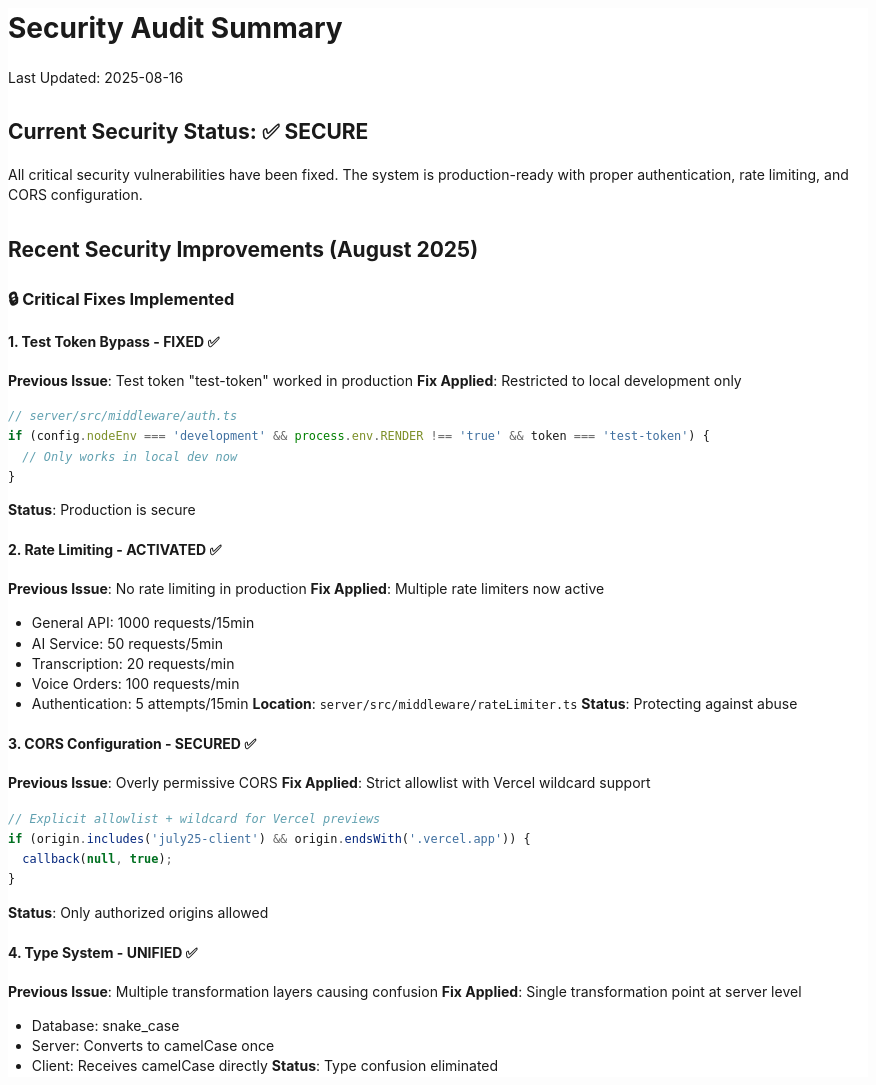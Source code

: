 # Security Audit Summary
Last Updated: 2025-08-16

## Current Security Status: ✅ SECURE

All critical security vulnerabilities have been fixed. The system is production-ready with proper authentication, rate limiting, and CORS configuration.

## Recent Security Improvements (August 2025)

### 🔒 Critical Fixes Implemented

#### 1. Test Token Bypass - FIXED ✅
**Previous Issue**: Test token "test-token" worked in production
**Fix Applied**: Restricted to local development only
```typescript
// server/src/middleware/auth.ts
if (config.nodeEnv === 'development' && process.env.RENDER !== 'true' && token === 'test-token') {
  // Only works in local dev now
}
```
**Status**: Production is secure

#### 2. Rate Limiting - ACTIVATED ✅
**Previous Issue**: No rate limiting in production
**Fix Applied**: Multiple rate limiters now active
- General API: 1000 requests/15min
- AI Service: 50 requests/5min
- Transcription: 20 requests/min
- Voice Orders: 100 requests/min
- Authentication: 5 attempts/15min
**Location**: `server/src/middleware/rateLimiter.ts`
**Status**: Protecting against abuse

#### 3. CORS Configuration - SECURED ✅
**Previous Issue**: Overly permissive CORS
**Fix Applied**: Strict allowlist with Vercel wildcard support
```typescript
// Explicit allowlist + wildcard for Vercel previews
if (origin.includes('july25-client') && origin.endsWith('.vercel.app')) {
  callback(null, true);
}
```
**Status**: Only authorized origins allowed

#### 4. Type System - UNIFIED ✅
**Previous Issue**: Multiple transformation layers causing confusion
**Fix Applied**: Single transformation point at server level
- Database: snake_case
- Server: Converts to camelCase once
- Client: Receives camelCase directly
**Status**: Type confusion eliminated
